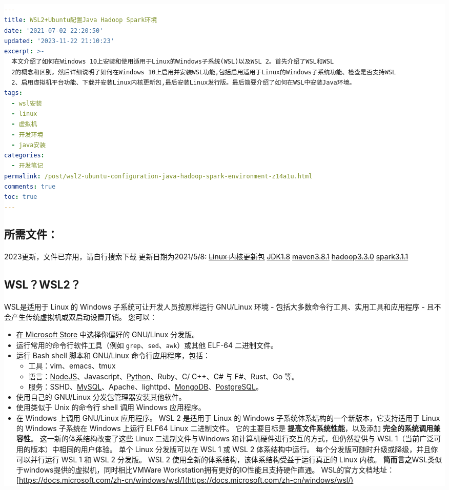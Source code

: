 ```yaml
---
title: WSL2+Ubuntu配置Java Hadoop Spark环境
date: '2021-07-02 22:20:50'
updated: '2023-11-22 21:10:23'
excerpt: >-
  本文介绍了如何在Windows 10上安装和使用适用于Linux的Windows子系统(WSL)以及WSL 2。首先介绍了WSL和WSL
  2的概念和区别。然后详细说明了如何在Windows 10上启用并安装WSL功能,包括启用适用于Linux的Windows子系统功能、检查是否支持WSL
  2、启用虚拟机平台功能、下载并安装Linux内核更新包,最后安装Linux发行版。最后简要介绍了如何在WSL中安装Java环境。
tags:
  - wsl安装
  - linux
  - 虚拟机
  - 开发环境
  - java安装
categories:
  - 开发笔记
permalink: /post/wsl2-ubuntu-configuration-java-hadoop-spark-environment-z14a1u.html
comments: true
toc: true
---
```




## 所需文件：

2023更新，文件已弃用，请自行搜索下载
~~更新日期为2021/5/8:~~ 
~~[Linux 内核更新包](https://quqi.gblhgk.com/s/460394/DbxQ349Q0Rcb5pi0)~~
~~[JDK1.8](https://quqi.gblhgk.com/s/460394/WgMZNC8nrfyrCdZP)~~
~~[maven3.8.1](https://quqi.gblhgk.com/s/460394/zUnOQG1O4ESVVUz4)~~
~~[hadoop3.3.0](https://quqi.gblhgk.com/s/460394/8k64QDcyPtVZNkee)~~
~~[spark3.1.1](https://quqi.com/s/460394/Dvia7af9uUsykbjN)~~

## WSL？WSL2？

WSL是适用于 Linux 的 Windows 子系统可让开发人员按原样运行 GNU/Linux 环境 - 包括大多数命令行工具、实用工具和应用程序 - 且不会产生传统虚拟机或双启动设置开销。
您可以：

* [在 Microsoft Store](https://aka.ms/wslstore) 中选择你偏好的 GNU/Linux 分发版。
* 运行常用的命令行软件工具（例如 `grep`、`sed`、`awk`）或其他 ELF-64 二进制文件。
* 运行 Bash shell 脚本和 GNU/Linux 命令行应用程序，包括：
  * 工具：vim、emacs、tmux
  * 语言：[NodeJS](https://docs.microsoft.com/zh-cn/windows/nodejs/setup-on-wsl2)、Javascript、[Python](https://docs.microsoft.com/zh-cn/windows/python/web-frameworks)、Ruby、C/ C++、C# 与 F#、Rust、Go 等。
  * 服务：SSHD、[MySQL](https://docs.microsoft.com/zh-cn/windows/wsl/tutorials/wsl-database)、Apache、lighttpd、[MongoDB](https://docs.microsoft.com/zh-cn/windows/wsl/tutorials/wsl-database)、[PostgreSQL](https://docs.microsoft.com/zh-cn/windows/wsl/tutorials/wsl-database)。
* 使用自己的 GNU/Linux 分发包管理器安装其他软件。
* 使用类似于 Unix 的命令行 shell 调用 Windows 应用程序。
* 在 Windows 上调用 GNU/Linux 应用程序。
  WSL 2 是适用于 Linux 的 Windows 子系统体系结构的一个新版本，它支持适用于 Linux 的 Windows 子系统在 Windows 上运行 ELF64 Linux 二进制文件。 它的主要目标是 <span style="font-weight: bold;" class="bold">提高文件系统性能</span>，以及添加 <span style="font-weight: bold;" class="bold">完全的系统调用兼容性</span>。
  这一新的体系结构改变了这些 Linux 二进制文件与Windows 和计算机硬件进行交互的方式，但仍然提供与 WSL 1（当前广泛可用的版本）中相同的用户体验。
  单个 Linux 分发版可以在 WSL 1 或 WSL 2 体系结构中运行。 每个分发版可随时升级或降级，并且你可以并行运行 WSL 1 和 WSL 2 分发版。 WSL 2 使用全新的体系结构，该体系结构受益于运行真正的 Linux 内核。
  <span style="font-weight: bold;" class="bold">简而言之</span>WSL类似于windows提供的虚拟机，同时相比VMWare Workstation拥有更好的IO性能且支持硬件直通。
  WSL的官方文档地址：[https://docs.microsoft.com/zh-cn/windows/wsl/](https://docs.microsoft.com/zh-cn/windows/wsl/)
